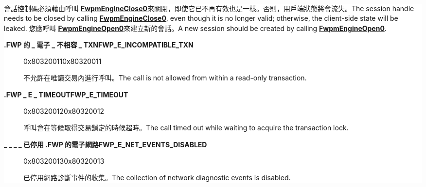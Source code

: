 <span data-ttu-id="fbbb4-154">會話控制碼必須藉由呼叫 [**FwpmEngineClose0**](/windows/desktop/api/Fwpmu/nf-fwpmu-fwpmengineclose0)來關閉，即使它已不再有效也是一樣。否則，用戶端狀態將會流失。</span><span class="sxs-lookup"><span data-stu-id="fbbb4-154">The session handle needs to be closed by calling [**FwpmEngineClose0**](/windows/desktop/api/Fwpmu/nf-fwpmu-fwpmengineclose0), even though it is no longer valid; otherwise, the client-side state will be leaked.</span></span> <span data-ttu-id="fbbb4-155">您應呼叫 [**FwpmEngineOpen0**](/windows/desktop/api/Fwpmu/nf-fwpmu-fwpmengineopen0)來建立新的會話。</span><span class="sxs-lookup"><span data-stu-id="fbbb4-155">A new session should be created by calling [**FwpmEngineOpen0**](/windows/desktop/api/Fwpmu/nf-fwpmu-fwpmengineopen0).</span></span>


</dt> </dl> </dd> <dt>

<span data-ttu-id="fbbb4-156"><span id="FWP_E_INCOMPATIBLE_TXN"></span><span id="fwp_e_incompatible_txn"></span>**.FWP 的 \_ 電子 \_ 不相容 \_ TXN**</span><span class="sxs-lookup"><span data-stu-id="fbbb4-156"><span id="FWP_E_INCOMPATIBLE_TXN"></span><span id="fwp_e_incompatible_txn"></span>**FWP\_E\_INCOMPATIBLE\_TXN**</span></span>
</dt> <dd> <dl> <dt>

<span data-ttu-id="fbbb4-157">0x80320011</span><span class="sxs-lookup"><span data-stu-id="fbbb4-157">0x80320011</span></span>
</dt> <dt>



<span data-ttu-id="fbbb4-158">不允許在唯讀交易內進行呼叫。</span><span class="sxs-lookup"><span data-stu-id="fbbb4-158">The call is not allowed from within a read-only transaction.</span></span>


</dt> </dl> </dd> <dt>

<span data-ttu-id="fbbb4-159"><span id="FWP_E_TIMEOUT"></span><span id="fwp_e_timeout"></span>**.FWP \_ E \_ TIMEOUT**</span><span class="sxs-lookup"><span data-stu-id="fbbb4-159"><span id="FWP_E_TIMEOUT"></span><span id="fwp_e_timeout"></span>**FWP\_E\_TIMEOUT**</span></span>
</dt> <dd> <dl> <dt>

<span data-ttu-id="fbbb4-160">0x80320012</span><span class="sxs-lookup"><span data-stu-id="fbbb4-160">0x80320012</span></span>
</dt> <dt>



<span data-ttu-id="fbbb4-161">呼叫會在等候取得交易鎖定的時候超時。</span><span class="sxs-lookup"><span data-stu-id="fbbb4-161">The call timed out while waiting to acquire the transaction lock.</span></span>


</dt> </dl> </dd> <dt>

<span data-ttu-id="fbbb4-162"><span id="FWP_E_NET_EVENTS_DISABLED"></span><span id="fwp_e_net_events_disabled"></span>**\_ \_ \_ \_ 已停用 .FWP 的電子網路**</span><span class="sxs-lookup"><span data-stu-id="fbbb4-162"><span id="FWP_E_NET_EVENTS_DISABLED"></span><span id="fwp_e_net_events_disabled"></span>**FWP\_E\_NET\_EVENTS\_DISABLED**</span></span>
</dt> <dd> <dl> <dt>

<span data-ttu-id="fbbb4-163">0x80320013</span><span class="sxs-lookup"><span data-stu-id="fbbb4-163">0x80320013</span></span>
</dt> <dt>



<span data-ttu-id="fbbb4-164">已停用網路診斷事件的收集。</span><span class="sxs-lookup"><span data-stu-id="fbbb4-164">The collection of network diagnostic events is disabled.</span></span>

